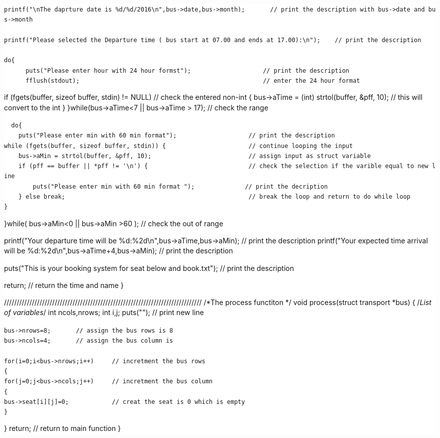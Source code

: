 	printf("\nThe daprture date is %d/%d/2016\n",bus->date,bus->month);       // print the description with bus->date and bus->month
	
	printf("Please selected the Departure time ( bus start at 07.00 and ends at 17.00):\n");    // print the description 

    do{
          puts("Please enter hour with 24 hour formst");                    // print the description 
          fflush(stdout);                                                   // enter the 24 hour format

   if (fgets(buffer, sizeof buffer, stdin) != NULL)                         // check the entered non-int
  {
    bus->aTime = (int) strtol(buffer, &pff, 10);                             // this will convert to the int 
  }
	}while(bus->aTime<7 || bus->aTime > 17);                                // check the range 

      do{
    	puts("Please enter min with 60 min format");                    // print the description  	
    while (fgets(buffer, sizeof buffer, stdin)) {                       // continue looping the input
        bus->aMin = strtol(buffer, &pff, 10);                           // assign input as struct variable
        if (pff == buffer || *pff != '\n') {                            // check the selection if the varible equal to new line
            puts("Please enter min with 60 min format ");              // print the decription
        } else break;                                                   // break the loop and return to do while loop
    }
}while( bus->aMin<0 ||  bus->aMin >60 );                                // check the out of range

   printf("Your departure time will be %d:%2d\n",bus->aTime,bus->aMin);     // print the description 
   printf("Your expected  time  arrival will be %d:%2d\n",bus->aTime+4,bus->aMin);   // print the description 
   
   puts("This is your booking system for seat below and book.txt");        // print the description 

return;                                                                     // return the time and name
}

//////////////////////////////////////////////////////////////////////////////
/*The process functiton */
void process(struct transport *bus)
{
   /*List of variables*/
	int ncols,nrows;
	int i,j;
	puts("");           // print new line

    bus->nrows=8;       // assign the bus rows is 8
    bus->ncols=4;       // assign the bus column is 
        
	for(i=0;i<bus->nrows;i++)     // incretment the bus rows 
	{
	for(j=0;j<bus->ncols;j++)     // incretment the bus column
	{
	bus->seat[i][j]=0;            // creat the seat is 0 which is empty
	}
}
return; // return to main function
}
